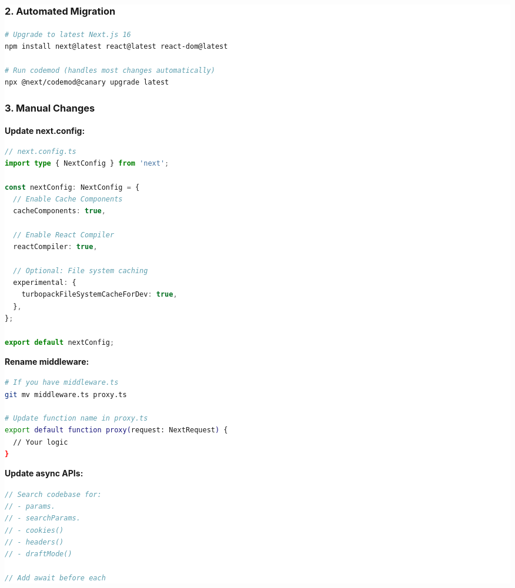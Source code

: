 ### 2. Automated Migration

```bash
# Upgrade to latest Next.js 16
npm install next@latest react@latest react-dom@latest

# Run codemod (handles most changes automatically)
npx @next/codemod@canary upgrade latest
```

### 3. Manual Changes

**Update next.config:**
```typescript
// next.config.ts
import type { NextConfig } from 'next';

const nextConfig: NextConfig = {
  // Enable Cache Components
  cacheComponents: true,

  // Enable React Compiler
  reactCompiler: true,

  // Optional: File system caching
  experimental: {
    turbopackFileSystemCacheForDev: true,
  },
};

export default nextConfig;
```

**Rename middleware:**
```bash
# If you have middleware.ts
git mv middleware.ts proxy.ts

# Update function name in proxy.ts
export default function proxy(request: NextRequest) {
  // Your logic
}
```

**Update async APIs:**
```typescript
// Search codebase for:
// - params.
// - searchParams.
// - cookies()
// - headers()
// - draftMode()

// Add await before each
```
